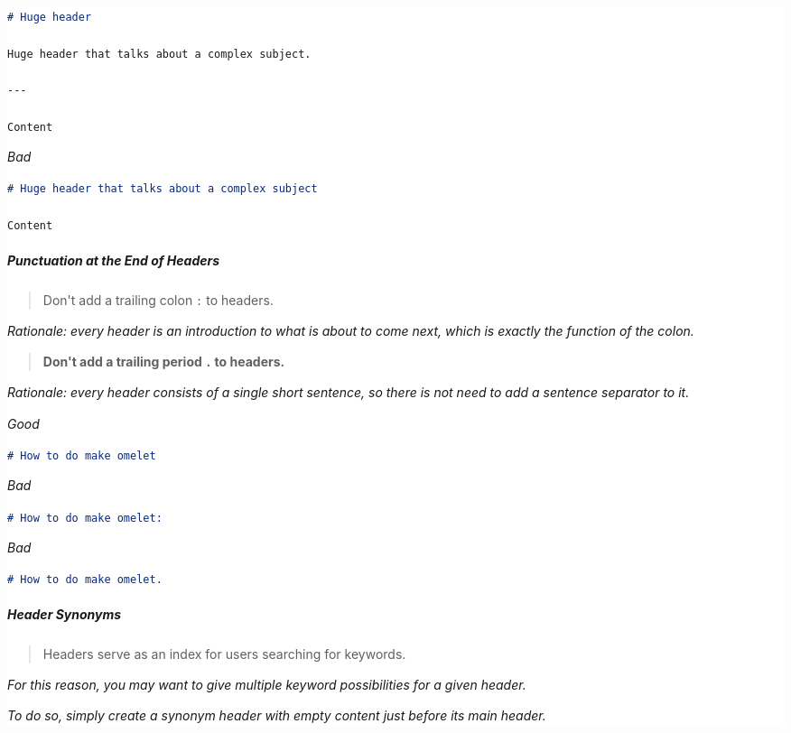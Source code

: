 ```markdown
# Huge header

Huge header that talks about a complex subject.

---

Content
```

_Bad_

```markdown
# Huge header that talks about a complex subject

Content
```

##### Punctuation at the End of Headers



> Don't add a trailing colon `:` to headers.

_Rationale: every header is an introduction to what is about to come next,_
_which is exactly the function of the colon._

> **Don't add a trailing period `.` to headers.**

_Rationale: every header consists of a single short sentence,_
_so there is not need to add a sentence separator to it._

_Good_

```markdown
# How to do make omelet
```

_Bad_

```markdown
# How to do make omelet:
```

_Bad_

```markdown
# How to do make omelet.
```

##### _Header Synonyms_



> Headers serve as an index for users searching for keywords.

_For this reason,_
_you may want to give multiple keyword possibilities for a given header._

_To do so,_
_simply create a synonym header with empty content just before its main header._
